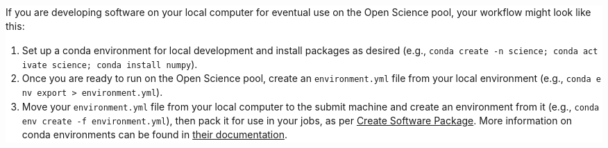 If you are developing software on your local computer for eventual use on the Open Science pool, your workflow might look like this:

1. Set up a conda environment for local development and install packages as desired (e.g., `conda create -n science; conda activate science; conda install numpy`).
2. Once you are ready to run on the Open Science pool, create an `environment.yml` file from your local environment (e.g., `conda env export > environment.yml`).
3. Move your `environment.yml` file from your local computer to the submit machine and create an environment from it (e.g., `conda env create -f environment.yml`), then pack it for use in your jobs, as per [Create Software Package](#3-create-software-package).
More information on conda environments can be found in [their documentation](https://docs.conda.io/projects/conda/en/latest/user-guide/tasks/manage-environments.html#).

